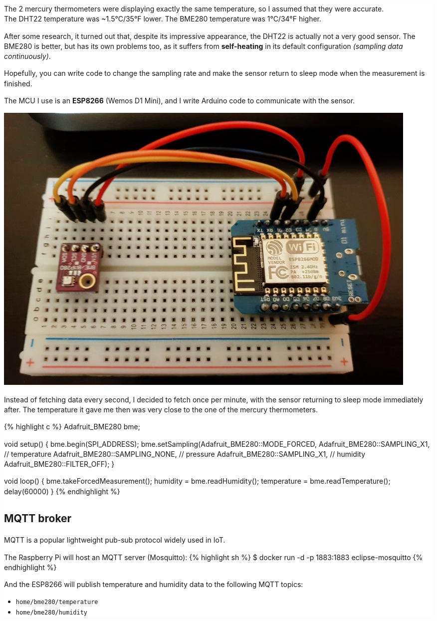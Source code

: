 The 2 mercury thermometers were displaying exactly the same temperature, so I assumed that they were accurate.  
The DHT22 temperature was ~1.5°C/35°F lower. The BME280 temperature was 1°C/34°F higher.

After some research, it turned out that, despite its impressive appearance, the DHT22 is actually not a very good sensor. The BME280 is better, but has its own problems too, as it suffers from **self-heating** in its default configuration _(sampling data continuously)_.

Hopefully, you can write code to change the sampling rate and make the sensor return to sleep mode when the measurement is finished.

The MCU I use is an **ESP8266** (Wemos D1 Mini), and I write Arduino code to communicate with the sensor.

![pic05_breadboard]
<br>

Instead of fetching data every second, I decided to fetch once per minute, with the sensor returning to sleep mode immediately after. The temperature it gave me then was very close to the one of the mercury thermometers.

{% highlight c %}
Adafruit_BME280 bme;

void setup() {
  bme.begin(SPI_ADDRESS);
  bme.setSampling(Adafruit_BME280::MODE_FORCED,
                Adafruit_BME280::SAMPLING_X1, // temperature
                Adafruit_BME280::SAMPLING_NONE, // pressure
                Adafruit_BME280::SAMPLING_X1, // humidity
                Adafruit_BME280::FILTER_OFF);
}

void loop() {
  bme.takeForcedMeasurement();
  humidity = bme.readHumidity();
  temperature = bme.readTemperature();
  delay(60000)
}
{% endhighlight %}
<br>


## MQTT broker

MQTT is a popular lightweight pub-sub protocol widely used in IoT.  

The Raspberry Pi will host an MQTT server (Mosquitto):
{% highlight sh %}
$ docker run -d -p 1883:1883 eclipse-mosquitto
{% endhighlight %}

And the ESP8266 will publish temperature and humidity data to the following MQTT topics:
- `home/bme280/temperature`
- `home/bme280/humidity`


[mqttfx]: https://mqttfx.jensd.de/
[mqttdash]: https://play.google.com/store/apps/details?id=net.routix.mqttdash
[bme280_arduino]: https://github.com/Nilhcem/home-monitoring-grafana/blob/master/03-bme280_mqtt/esp8266/esp8266.ino
[bridge_mqtt]: https://github.com/Nilhcem/home-monitoring-grafana/blob/master/02-bridge/main.py
[docker_compose]: https://github.com/Nilhcem/home-monitoring-grafana/blob/master/docker-compose.yml
[mijia_mqtt]: https://github.com/Nilhcem/home-monitoring-grafana/blob/master/04-mijia_ble_mqtt/main.py
[github-repo]: https://github.com/Nilhcem/home-monitoring-grafana
[pic01_snow]: /public/images/20190126/01_snow.jpg
[pic02_grafana]: /public/images/20190126/02_grafana.jpg
[pic03_dht22_bme280]: /public/images/20190126/03_bme280_dht22.jpg
[pic04_mercury_thermometers]: /public/images/20190126/04_mercury_thermometers.jpg
[pic05_breadboard]: /public/images/20190126/05_breadboard.jpg
[pic06_mqttfx]: /public/images/20190126/06_mqttfx.png
[pic07_mqttdash]: /public/images/20190126/07_mqttdash.png
[pic08_grafana_setup]: /public/images/20190126/08_grafana_setup.png
[pic09_grafana_dashboard]: /public/images/20190126/09_grafana_dashboard.png
[pic10_xiaomi_hygrothermograph]: /public/images/20190126/10_xiaomi_hygrothermograph.jpg
[pic11_xiaomi_outside]: /public/images/20190126/11_xiaomi_outside.jpg
[pic12_rpi_htop]:  /public/images/20190126/12_rpi_htop.png
[pic13_mijia_battery]:  /public/images/20190126/13_mijia_battery.png
[pic14_grafana]:  /public/images/20190126/14_grafana.png